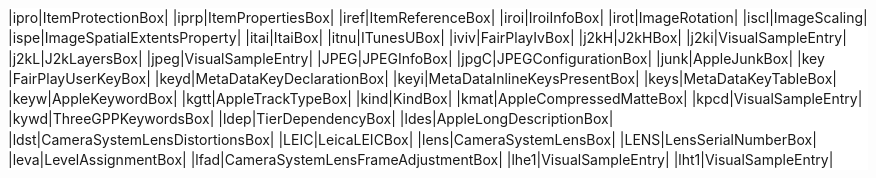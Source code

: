 |ipro|ItemProtectionBox|
|iprp|ItemPropertiesBox|
|iref|ItemReferenceBox|
|iroi|IroiInfoBox|
|irot|ImageRotation|
|iscl|ImageScaling|
|ispe|ImageSpatialExtentsProperty|
|itai|ItaiBox|
|itnu|ITunesUBox|
|iviv|FairPlayIvBox|
|j2kH|J2kHBox|
|j2ki|VisualSampleEntry|
|j2kL|J2kLayersBox|
|jpeg|VisualSampleEntry|
|JPEG|JPEGInfoBox|
|jpgC|JPEGConfigurationBox|
|junk|AppleJunkBox|
|key |FairPlayUserKeyBox|
|keyd|MetaDataKeyDeclarationBox|
|keyi|MetaDataInlineKeysPresentBox|
|keys|MetaDataKeyTableBox|
|keyw|AppleKeywordBox|
|kgtt|AppleTrackTypeBox|
|kind|KindBox|
|kmat|AppleCompressedMatteBox|
|kpcd|VisualSampleEntry|
|kywd|ThreeGPPKeywordsBox|
|ldep|TierDependencyBox|
|ldes|AppleLongDescriptionBox|
|ldst|CameraSystemLensDistortionsBox|
|LEIC|LeicaLEICBox|
|lens|CameraSystemLensBox|
|LENS|LensSerialNumberBox|
|leva|LevelAssignmentBox|
|lfad|CameraSystemLensFrameAdjustmentBox|
|lhe1|VisualSampleEntry|
|lht1|VisualSampleEntry|